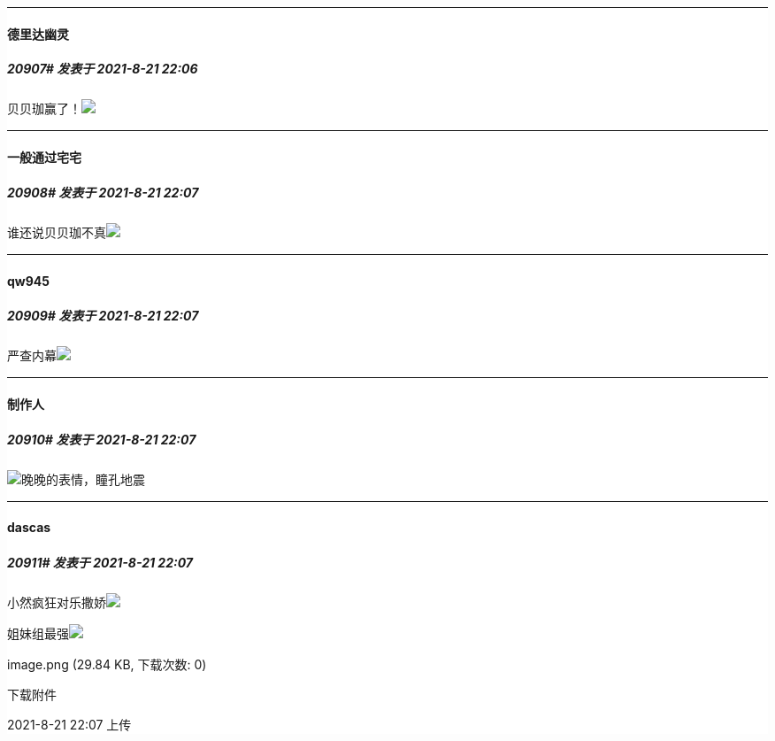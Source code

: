 *****

####  德里达幽灵  
##### 20907#       发表于 2021-8-21 22:06


贝贝珈赢了！<img src="https://static.saraba1st.com/image/smiley/face2017/074.png" referrerpolicy="no-referrer">


*****

####  一般通过宅宅  
##### 20908#       发表于 2021-8-21 22:07


谁还说贝贝珈不真<img src="https://static.saraba1st.com/image/smiley/face2017/134.png" referrerpolicy="no-referrer">


*****

####  qw945  
##### 20909#       发表于 2021-8-21 22:07


严查内幕<img src="https://static.saraba1st.com/image/smiley/face2017/069.png" referrerpolicy="no-referrer">


*****

####  制作人  
##### 20910#       发表于 2021-8-21 22:07


<img src="https://static.saraba1st.com/image/smiley/face2017/067.png" referrerpolicy="no-referrer">晚晚的表情，瞳孔地震




*****

####  dascas  
##### 20911#       发表于 2021-8-21 22:07


小然疯狂对乐撒娇<img src="https://static.saraba1st.com/image/smiley/face2017/075.png" referrerpolicy="no-referrer">

姐妹组最强<img src="https://static.saraba1st.com/image/smiley/face2017/074.png" referrerpolicy="no-referrer">


image.png
(29.84 KB, 下载次数: 0)


下载附件


2021-8-21 22:07 上传
